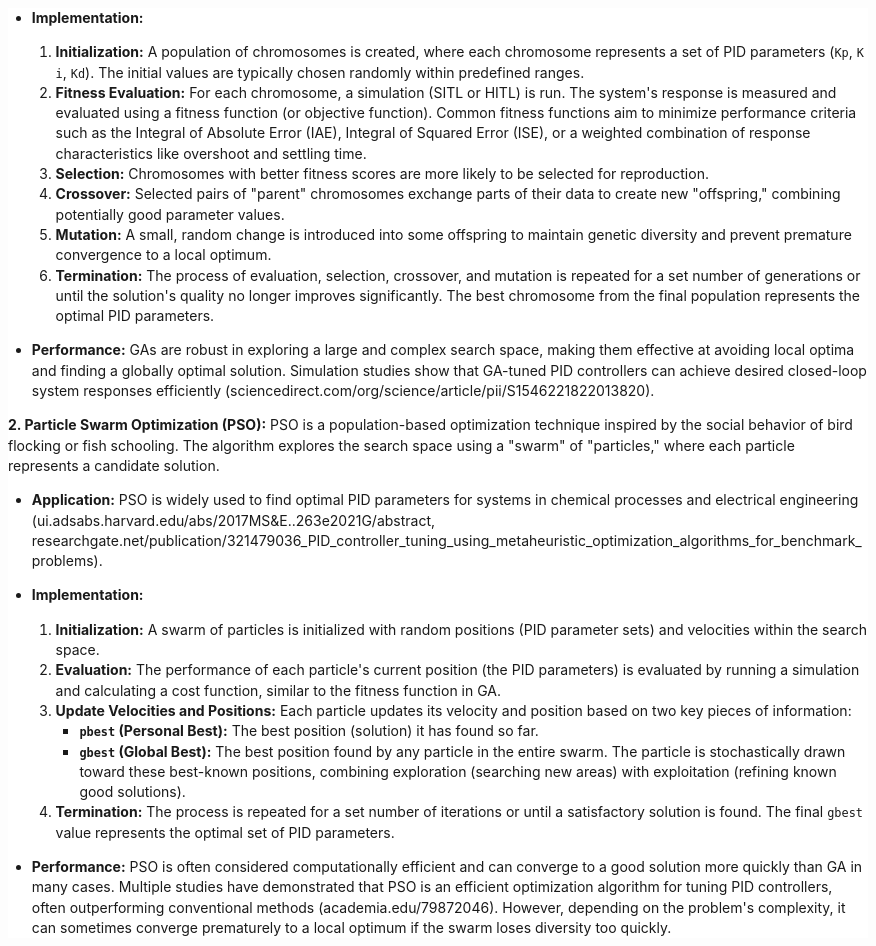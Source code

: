*   **Implementation:**
    1.  **Initialization:** A population of chromosomes is created, where each chromosome represents a set of PID parameters (`Kp`, `Ki`, `Kd`). The initial values are typically chosen randomly within predefined ranges.
    2.  **Fitness Evaluation:** For each chromosome, a simulation (SITL or HITL) is run. The system's response is measured and evaluated using a fitness function (or objective function). Common fitness functions aim to minimize performance criteria such as the Integral of Absolute Error (IAE), Integral of Squared Error (ISE), or a weighted combination of response characteristics like overshoot and settling time.
    3.  **Selection:** Chromosomes with better fitness scores are more likely to be selected for reproduction.
    4.  **Crossover:** Selected pairs of "parent" chromosomes exchange parts of their data to create new "offspring," combining potentially good parameter values.
    5.  **Mutation:** A small, random change is introduced into some offspring to maintain genetic diversity and prevent premature convergence to a local optimum.
    6.  **Termination:** The process of evaluation, selection, crossover, and mutation is repeated for a set number of generations or until the solution's quality no longer improves significantly. The best chromosome from the final population represents the optimal PID parameters.

*   **Performance:** GAs are robust in exploring a large and complex search space, making them effective at avoiding local optima and finding a globally optimal solution. Simulation studies show that GA-tuned PID controllers can achieve desired closed-loop system responses efficiently (sciencedirect.com/org/science/article/pii/S1546221822013820).

**2. Particle Swarm Optimization (PSO):**
PSO is a population-based optimization technique inspired by the social behavior of bird flocking or fish schooling. The algorithm explores the search space using a "swarm" of "particles," where each particle represents a candidate solution.

*   **Application:** PSO is widely used to find optimal PID parameters for systems in chemical processes and electrical engineering (ui.adsabs.harvard.edu/abs/2017MS&E..263e2021G/abstract, researchgate.net/publication/321479036_PID_controller_tuning_using_metaheuristic_optimization_algorithms_for_benchmark_problems).

*   **Implementation:**
    1.  **Initialization:** A swarm of particles is initialized with random positions (PID parameter sets) and velocities within the search space.
    2.  **Evaluation:** The performance of each particle's current position (the PID parameters) is evaluated by running a simulation and calculating a cost function, similar to the fitness function in GA.
    3.  **Update Velocities and Positions:** Each particle updates its velocity and position based on two key pieces of information:
        *   **`pbest` (Personal Best):** The best position (solution) it has found so far.
        *   **`gbest` (Global Best):** The best position found by any particle in the entire swarm.
        The particle is stochastically drawn toward these best-known positions, combining exploration (searching new areas) with exploitation (refining known good solutions).
    4.  **Termination:** The process is repeated for a set number of iterations or until a satisfactory solution is found. The final `gbest` value represents the optimal set of PID parameters.

*   **Performance:** PSO is often considered computationally efficient and can converge to a good solution more quickly than GA in many cases. Multiple studies have demonstrated that PSO is an efficient optimization algorithm for tuning PID controllers, often outperforming conventional methods (academia.edu/79872046). However, depending on the problem's complexity, it can sometimes converge prematurely to a local optimum if the swarm loses diversity too quickly.
